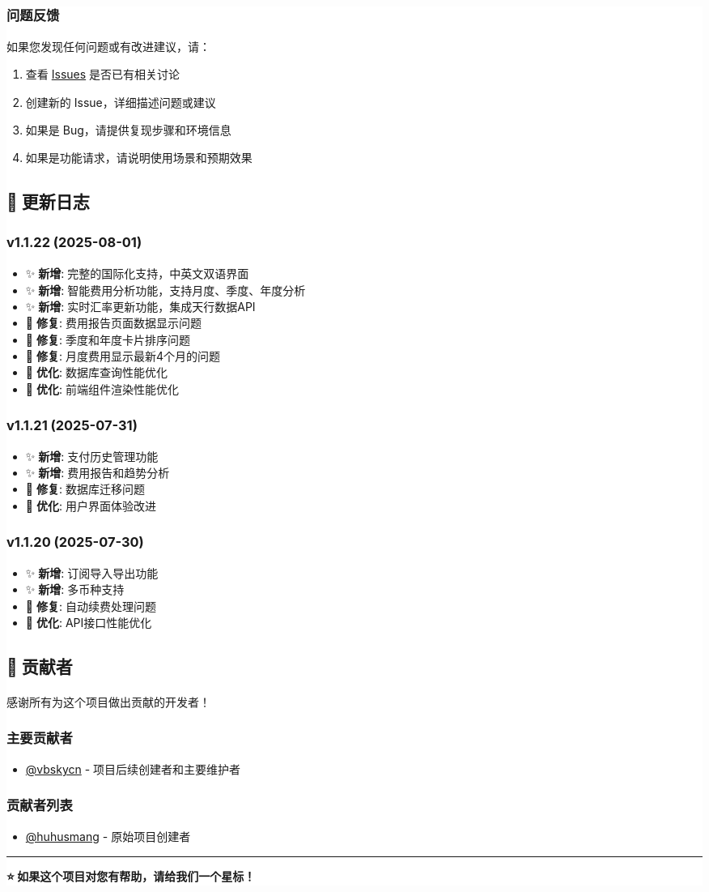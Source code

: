 ### 问题反馈

如果您发现任何问题或有改进建议，请：

1. 查看 [Issues](https://github.com/vbskycn/subm) 是否已有相关讨论

2. 创建新的 Issue，详细描述问题或建议

3. 如果是 Bug，请提供复现步骤和环境信息

4. 如果是功能请求，请说明使用场景和预期效果

   

## 📝 更新日志

### v1.1.22 (2025-08-01)
- ✨ **新增**: 完整的国际化支持，中英文双语界面
- ✨ **新增**: 智能费用分析功能，支持月度、季度、年度分析
- ✨ **新增**: 实时汇率更新功能，集成天行数据API
- 🐛 **修复**: 费用报告页面数据显示问题
- 🐛 **修复**: 季度和年度卡片排序问题
- 🐛 **修复**: 月度费用显示最新4个月的问题
- 🔧 **优化**: 数据库查询性能优化
- 🔧 **优化**: 前端组件渲染性能优化

### v1.1.21 (2025-07-31)
- ✨ **新增**: 支付历史管理功能
- ✨ **新增**: 费用报告和趋势分析
- 🐛 **修复**: 数据库迁移问题
- 🔧 **优化**: 用户界面体验改进

### v1.1.20 (2025-07-30)
- ✨ **新增**: 订阅导入导出功能
- ✨ **新增**: 多币种支持
- 🐛 **修复**: 自动续费处理问题
- 🔧 **优化**: API接口性能优化

## 👥 贡献者

感谢所有为这个项目做出贡献的开发者！

### 主要贡献者
- [@vbskycn](https://github.com/vbskycn/subm) - 项目后续创建者和主要维护者

### 贡献者列表
- [@huhusmang](https://github.com/huhusmang) - 原始项目创建者

---

**⭐ 如果这个项目对您有帮助，请给我们一个星标！**
